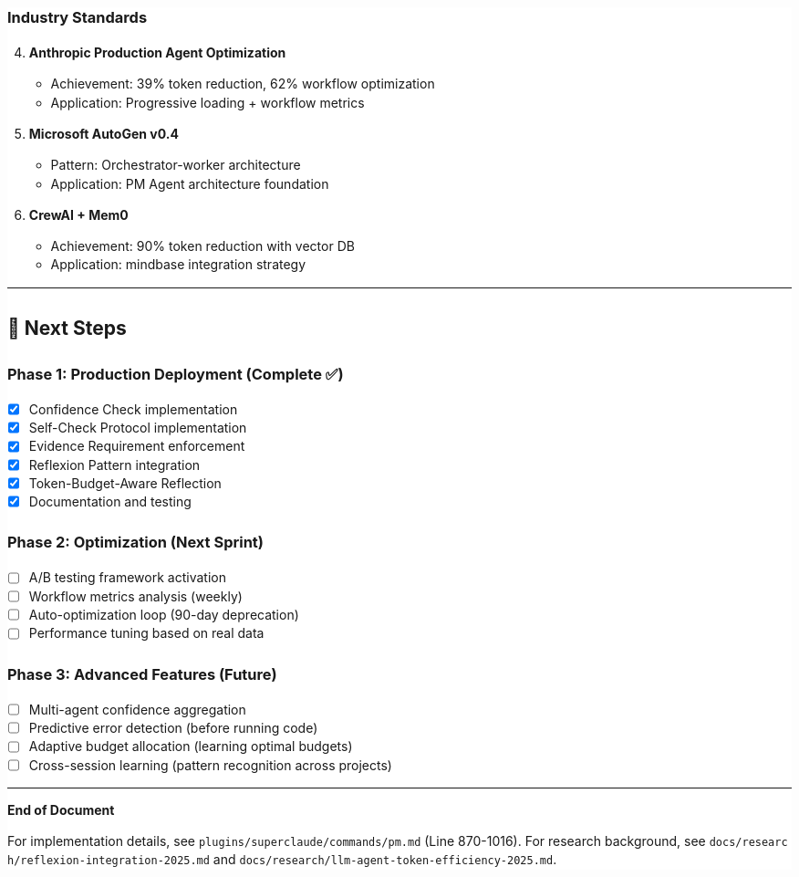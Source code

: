 ### Industry Standards

4. **Anthropic Production Agent Optimization**
   - Achievement: 39% token reduction, 62% workflow optimization
   - Application: Progressive loading + workflow metrics

5. **Microsoft AutoGen v0.4**
   - Pattern: Orchestrator-worker architecture
   - Application: PM Agent architecture foundation

6. **CrewAI + Mem0**
   - Achievement: 90% token reduction with vector DB
   - Application: mindbase integration strategy

---

## 🚀 Next Steps

### Phase 1: Production Deployment (Complete ✅)
- [x] Confidence Check implementation
- [x] Self-Check Protocol implementation
- [x] Evidence Requirement enforcement
- [x] Reflexion Pattern integration
- [x] Token-Budget-Aware Reflection
- [x] Documentation and testing

### Phase 2: Optimization (Next Sprint)
- [ ] A/B testing framework activation
- [ ] Workflow metrics analysis (weekly)
- [ ] Auto-optimization loop (90-day deprecation)
- [ ] Performance tuning based on real data

### Phase 3: Advanced Features (Future)
- [ ] Multi-agent confidence aggregation
- [ ] Predictive error detection (before running code)
- [ ] Adaptive budget allocation (learning optimal budgets)
- [ ] Cross-session learning (pattern recognition across projects)

---

**End of Document**

For implementation details, see `plugins/superclaude/commands/pm.md` (Line 870-1016).
For research background, see `docs/research/reflexion-integration-2025.md` and `docs/research/llm-agent-token-efficiency-2025.md`.

